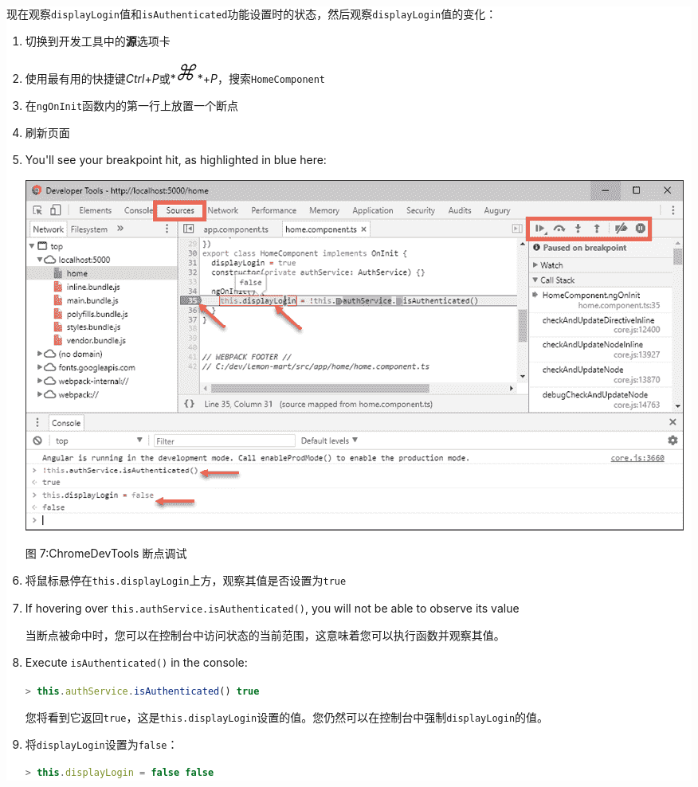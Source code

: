 现在观察`displayLogin`值和`isAuthenticated`功能设置时的状态，然后观察`displayLogin`值的变化：

1.  切换到开发工具中的**源**选项卡
2.  使用最有用的快捷键*Ctrl*+*P*或*![](img/B14094_A2_222.png)*+*P*，搜索`HomeComponent`
3.  在`ngOnInit`函数内的第一行上放置一个断点
4.  刷新页面
5.  You'll see your breakpoint hit, as highlighted in blue here:

    ![](img/B14094_A2_07.png)

    图 7:ChromeDevTools 断点调试

6.  将鼠标悬停在`this.displayLogin`上方，观察其值是否设置为`true`
7.  If hovering over `this.authService.isAuthenticated()`, you will not be able to observe its value

    当断点被命中时，您可以在控制台中访问状态的当前范围，这意味着您可以执行函数并观察其值。

8.  Execute `isAuthenticated()` in the console:

    ```ts
    > this.authService.isAuthenticated() true 
    ```

    您将看到它返回`true`，这是`this.displayLogin`设置的值。您仍然可以在控制台中强制`displayLogin`的值。

9.  将`displayLogin`设置为`false`：

    ```ts
    > this.displayLogin = false false 
    ```
